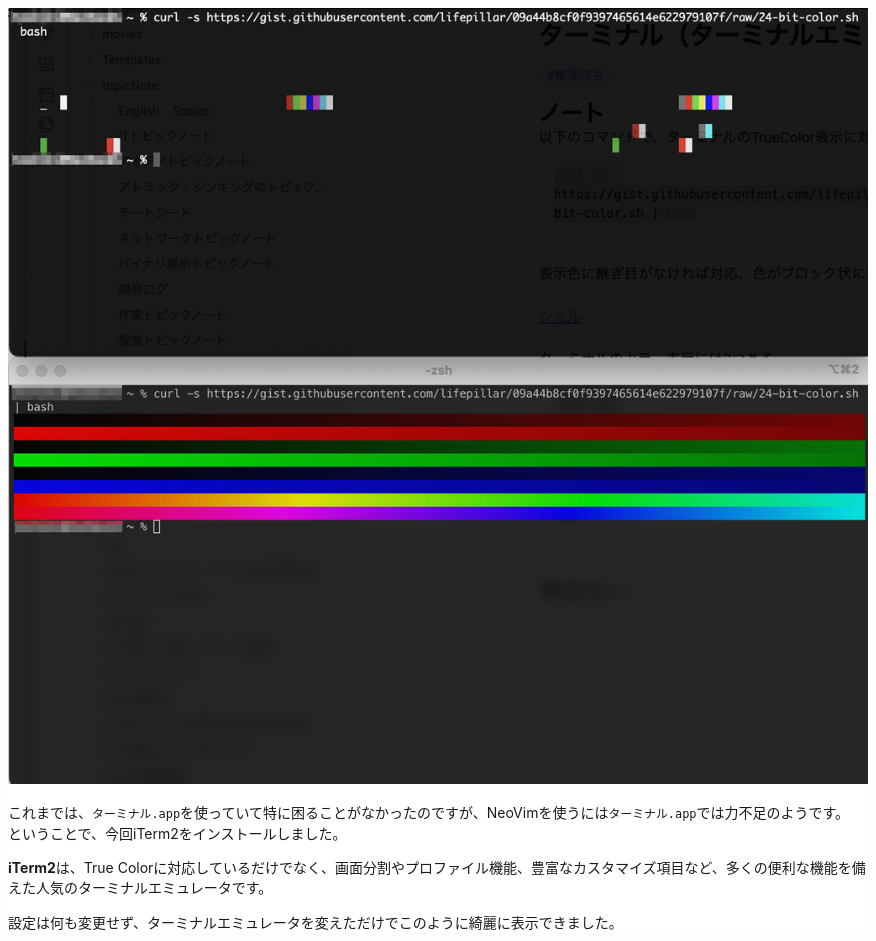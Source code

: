 ![TrueColor対応確認コマンドの結果](/images/blog/terminal-3.png)

これまでは、`ターミナル.app`を使っていて特に困ることがなかったのですが、NeoVimを使うには`ターミナル.app`では力不足のようです。  
ということで、今回iTerm2をインストールしました。

**iTerm2**は、True Colorに対応しているだけでなく、画面分割やプロファイル機能、豊富なカスタマイズ項目など、多くの便利な機能を備えた人気のターミナルエミュレータです。

設定は何も変更せず、ターミナルエミュレータを変えただけでこのように綺麗に表示できました。
